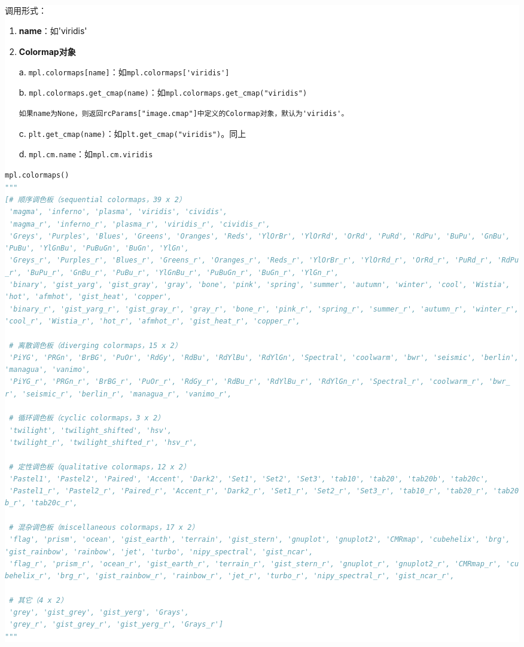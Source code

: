 调用形式：

1.  **name**：如'viridis'

2.  **Colormap对象**

    a.  `mpl.colormaps[name]`：如`mpl.colormaps['viridis']`

    b.  `mpl.colormaps.get_cmap(name)`：如`mpl.colormaps.get_cmap("viridis")`

        如果name为None，则返回rcParams["image.cmap"]中定义的Colormap对象，默认为'viridis'。

    c.  `plt.get_cmap(name)`：如`plt.get_cmap("viridis")`。同上

    d.  `mpl.cm.name`：如`mpl.cm.viridis`

```Python title="内置调色板" linenums="1"
mpl.colormaps()
"""
[# 顺序调色板（sequential colormaps，39 x 2）
 'magma', 'inferno', 'plasma', 'viridis', 'cividis', 
 'magma_r', 'inferno_r', 'plasma_r', 'viridis_r', 'cividis_r', 
 'Greys', 'Purples', 'Blues', 'Greens', 'Oranges', 'Reds', 'YlOrBr', 'YlOrRd', 'OrRd', 'PuRd', 'RdPu', 'BuPu', 'GnBu', 'PuBu', 'YlGnBu', 'PuBuGn', 'BuGn', 'YlGn', 
 'Greys_r', 'Purples_r', 'Blues_r', 'Greens_r', 'Oranges_r', 'Reds_r', 'YlOrBr_r', 'YlOrRd_r', 'OrRd_r', 'PuRd_r', 'RdPu_r', 'BuPu_r', 'GnBu_r', 'PuBu_r', 'YlGnBu_r', 'PuBuGn_r', 'BuGn_r', 'YlGn_r', 
 'binary', 'gist_yarg', 'gist_gray', 'gray', 'bone', 'pink', 'spring', 'summer', 'autumn', 'winter', 'cool', 'Wistia', 'hot', 'afmhot', 'gist_heat', 'copper', 
 'binary_r', 'gist_yarg_r', 'gist_gray_r', 'gray_r', 'bone_r', 'pink_r', 'spring_r', 'summer_r', 'autumn_r', 'winter_r', 'cool_r', 'Wistia_r', 'hot_r', 'afmhot_r', 'gist_heat_r', 'copper_r', 
 
 # 离散调色板（diverging colormaps，15 x 2）
 'PiYG', 'PRGn', 'BrBG', 'PuOr', 'RdGy', 'RdBu', 'RdYlBu', 'RdYlGn', 'Spectral', 'coolwarm', 'bwr', 'seismic', 'berlin', 'managua', 'vanimo', 
 'PiYG_r', 'PRGn_r', 'BrBG_r', 'PuOr_r', 'RdGy_r', 'RdBu_r', 'RdYlBu_r', 'RdYlGn_r', 'Spectral_r', 'coolwarm_r', 'bwr_r', 'seismic_r', 'berlin_r', 'managua_r', 'vanimo_r', 
 
 # 循环调色板（cyclic colormaps，3 x 2）
 'twilight', 'twilight_shifted', 'hsv', 
 'twilight_r', 'twilight_shifted_r', 'hsv_r', 
 
 # 定性调色板（qualitative colormaps，12 x 2）
 'Pastel1', 'Pastel2', 'Paired', 'Accent', 'Dark2', 'Set1', 'Set2', 'Set3', 'tab10', 'tab20', 'tab20b', 'tab20c', 
 'Pastel1_r', 'Pastel2_r', 'Paired_r', 'Accent_r', 'Dark2_r', 'Set1_r', 'Set2_r', 'Set3_r', 'tab10_r', 'tab20_r', 'tab20b_r', 'tab20c_r', 
 
 # 混杂调色板（miscellaneous colormaps，17 x 2）
 'flag', 'prism', 'ocean', 'gist_earth', 'terrain', 'gist_stern', 'gnuplot', 'gnuplot2', 'CMRmap', 'cubehelix', 'brg', 'gist_rainbow', 'rainbow', 'jet', 'turbo', 'nipy_spectral', 'gist_ncar', 
 'flag_r', 'prism_r', 'ocean_r', 'gist_earth_r', 'terrain_r', 'gist_stern_r', 'gnuplot_r', 'gnuplot2_r', 'CMRmap_r', 'cubehelix_r', 'brg_r', 'gist_rainbow_r', 'rainbow_r', 'jet_r', 'turbo_r', 'nipy_spectral_r', 'gist_ncar_r', 
 
 # 其它（4 x 2）
 'grey', 'gist_grey', 'gist_yerg', 'Grays', 
 'grey_r', 'gist_grey_r', 'gist_yerg_r', 'Grays_r']
"""
```
